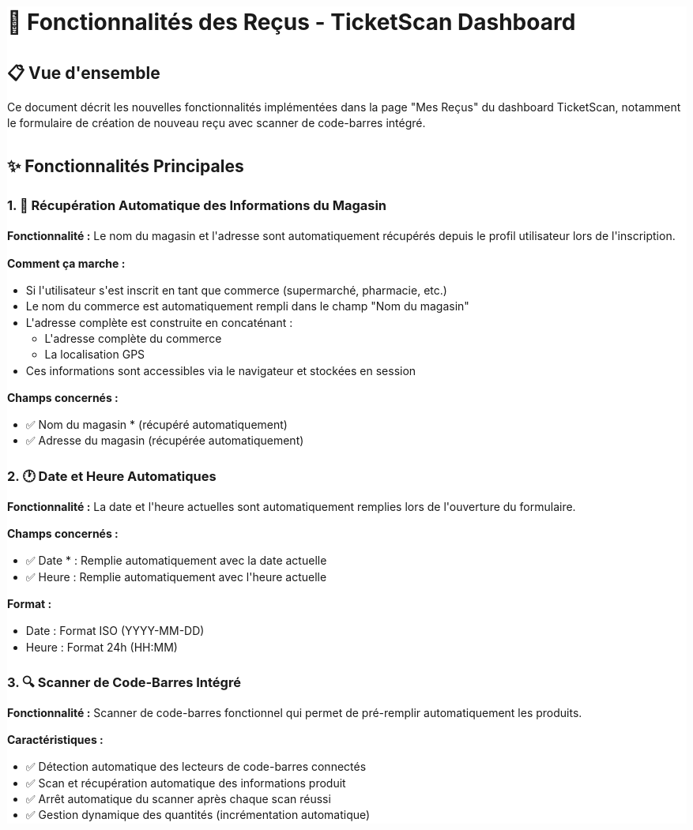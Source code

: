 # 🧾 Fonctionnalités des Reçus - TicketScan Dashboard

## 📋 Vue d'ensemble

Ce document décrit les nouvelles fonctionnalités implémentées dans la page "Mes Reçus" du dashboard TicketScan, notamment le formulaire de création de nouveau reçu avec scanner de code-barres intégré.

## ✨ Fonctionnalités Principales

### 1. 🏪 Récupération Automatique des Informations du Magasin

**Fonctionnalité :** Le nom du magasin et l'adresse sont automatiquement récupérés depuis le profil utilisateur lors de l'inscription.

**Comment ça marche :**
- Si l'utilisateur s'est inscrit en tant que commerce (supermarché, pharmacie, etc.)
- Le nom du commerce est automatiquement rempli dans le champ "Nom du magasin"
- L'adresse complète est construite en concaténant :
  - L'adresse complète du commerce
  - La localisation GPS
- Ces informations sont accessibles via le navigateur et stockées en session

**Champs concernés :**
- ✅ Nom du magasin * (récupéré automatiquement)
- ✅ Adresse du magasin (récupérée automatiquement)

### 2. 🕐 Date et Heure Automatiques

**Fonctionnalité :** La date et l'heure actuelles sont automatiquement remplies lors de l'ouverture du formulaire.

**Champs concernés :**
- ✅ Date * : Remplie automatiquement avec la date actuelle
- ✅ Heure : Remplie automatiquement avec l'heure actuelle

**Format :**
- Date : Format ISO (YYYY-MM-DD)
- Heure : Format 24h (HH:MM)

### 3. 🔍 Scanner de Code-Barres Intégré

**Fonctionnalité :** Scanner de code-barres fonctionnel qui permet de pré-remplir automatiquement les produits.

**Caractéristiques :**
- ✅ Détection automatique des lecteurs de code-barres connectés
- ✅ Scan et récupération automatique des informations produit
- ✅ Arrêt automatique du scanner après chaque scan réussi
- ✅ Gestion dynamique des quantités (incrémentation automatique)
